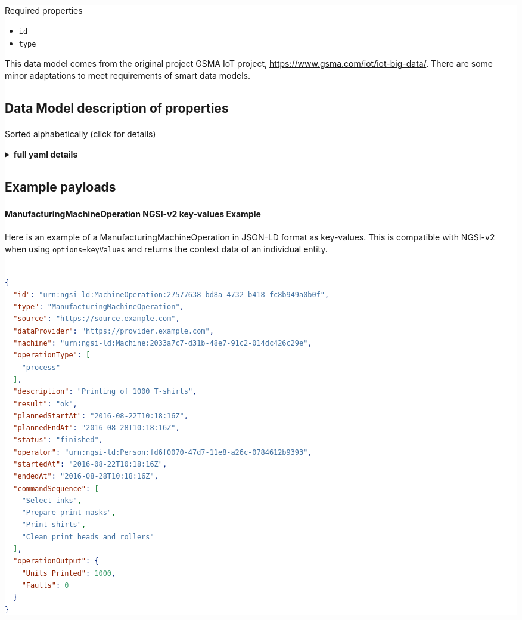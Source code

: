 
Required properties  
- `id`  
- `type`  
  

This data model comes from the original project GSMA IoT project, https://www.gsma.com/iot/iot-big-data/. There are some minor adaptations to meet requirements of smart data models.  

## Data Model description of properties  

Sorted alphabetically (click for details)  
<details><summary><strong>full yaml details</strong></summary></details>    

## Example payloads    

#### ManufacturingMachineOperation NGSI-v2 key-values Example    

Here is an example of a ManufacturingMachineOperation in JSON-LD format as key-values. This is compatible with NGSI-v2 when  using `options=keyValues` and returns the context data of an individual entity.  

```json  

{  
  "id": "urn:ngsi-ld:MachineOperation:27577638-bd8a-4732-b418-fc8b949a0b0f",  
  "type": "ManufacturingMachineOperation",  
  "source": "https://source.example.com",  
  "dataProvider": "https://provider.example.com",  
  "machine": "urn:ngsi-ld:Machine:2033a7c7-d31b-48e7-91c2-014dc426c29e",  
  "operationType": [  
    "process"  
  ],  
  "description": "Printing of 1000 T-shirts",  
  "result": "ok",  
  "plannedStartAt": "2016-08-22T10:18:16Z",  
  "plannedEndAt": "2016-08-28T10:18:16Z",  
  "status": "finished",  
  "operator": "urn:ngsi-ld:Person:fd6f0070-47d7-11e8-a26c-0784612b9393",  
  "startedAt": "2016-08-22T10:18:16Z",  
  "endedAt": "2016-08-28T10:18:16Z",  
  "commandSequence": [  
    "Select inks",  
    "Prepare print masks",  
    "Print shirts",  
    "Clean print heads and rollers"  
  ],  
  "operationOutput": {  
    "Units Printed": 1000,  
    "Faults": 0  
  }  
}  
```  
